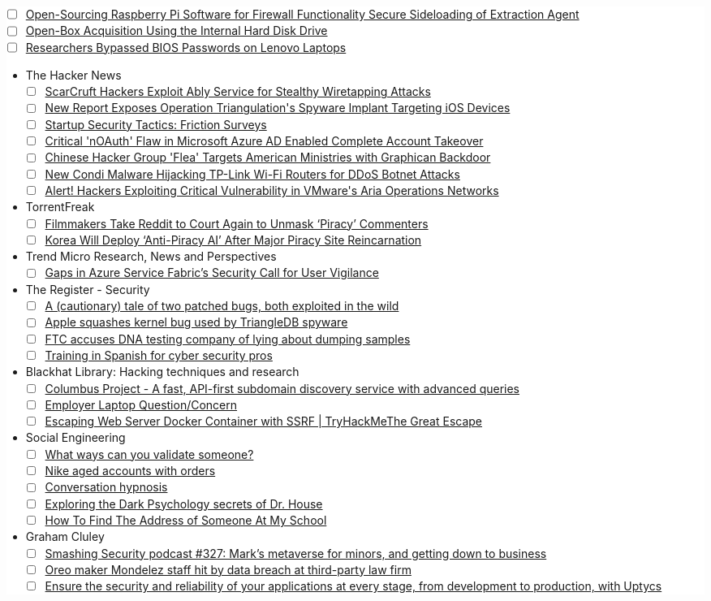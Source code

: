   - [ ] [Open-Sourcing Raspberry Pi Software for Firewall Functionality Secure Sideloading of Extraction Agent](https://blog.elcomsoft.com/2023/06/open-sourcing-raspberry-pi-software-for-firewall-functionality-secure-sideloading-of-extraction-agent/)
  - [ ] [Open-Box Acquisition Using the Internal Hard Disk Drive](https://blog.ampedsoftware.com/2023/06/20/open-box-acquisition-using-the-internal-hard-disk-drive)
  - [ ] [Researchers Bypassed BIOS Passwords on Lenovo Laptops](https://cybersecuritynews.com/bios-password-on-lenovo-laptops/)
- The Hacker News
  - [ ] [ScarCruft Hackers Exploit Ably Service for Stealthy Wiretapping Attacks](https://thehackernews.com/2023/06/scarcruft-hackers-exploit-ably-service.html)
  - [ ] [New Report Exposes Operation Triangulation's Spyware Implant Targeting iOS Devices](https://thehackernews.com/2023/06/new-report-exposes-operation.html)
  - [ ] [Startup Security Tactics: Friction Surveys](https://thehackernews.com/2023/06/startup-security-tactics-friction.html)
  - [ ] [Critical 'nOAuth' Flaw in Microsoft Azure AD Enabled Complete Account Takeover](https://thehackernews.com/2023/06/critical-noauth-flaw-in-microsoft-azure.html)
  - [ ] [Chinese Hacker Group 'Flea' Targets American Ministries with Graphican Backdoor](https://thehackernews.com/2023/06/chinese-hacker-group-flea-targets.html)
  - [ ] [New Condi Malware Hijacking TP-Link Wi-Fi Routers for DDoS Botnet Attacks](https://thehackernews.com/2023/06/new-condi-malware-hijacking-tp-link-wi.html)
  - [ ] [Alert! Hackers Exploiting Critical Vulnerability in VMware's Aria Operations Networks](https://thehackernews.com/2023/06/alert-hackers-exploiting-critical.html)
- TorrentFreak
  - [ ] [Filmmakers Take Reddit to Court Again to Unmask ‘Piracy’ Commenters](https://torrentfreak.com/filmmakers-take-reddit-to-court-again-to-unmask-piracy-commenters-230621/)
  - [ ] [Korea Will Deploy ‘Anti-Piracy AI’ After Major Piracy Site Reincarnation](https://torrentfreak.com/korea-will-deploy-anti-piracy-ai-after-major-piracy-site-reincarnation-230621/)
- Trend Micro Research, News and Perspectives
  - [ ] [Gaps in Azure Service Fabric’s Security Call for User Vigilance](https://www.trendmicro.com/en_us/research/23/f/gaps-in-azure-service-fabric-s-security-call-for-user-vigilance.html)
- The Register - Security
  - [ ] [A (cautionary) tale of two patched bugs, both exploited in the wild](https://go.theregister.com/feed/www.theregister.com/2023/06/21/vmware_bug_under_exploit/)
  - [ ] [Apple squashes kernel bug used by TriangleDB spyware](https://go.theregister.com/feed/www.theregister.com/2023/06/21/apple_patches_triangledb_spyware/)
  - [ ] [FTC accuses DNA testing company of lying about dumping samples](https://go.theregister.com/feed/www.theregister.com/2023/06/21/dna_testing_company_ftc_complaint/)
  - [ ] [Training in Spanish for cyber security pros](https://go.theregister.com/feed/www.theregister.com/2023/06/21/training_in_spanish_for_cyber/)
- Blackhat Library: Hacking techniques and research
  - [ ] [Columbus Project - A fast, API-first subdomain discovery service with advanced queries](https://www.reddit.com/r/blackhat/comments/14f82js/columbus_project_a_fast_apifirst_subdomain/)
  - [ ] [Employer Laptop Question/Concern](https://www.reddit.com/r/blackhat/comments/14fhnwg/employer_laptop_questionconcern/)
  - [ ] [Escaping Web Server Docker Container with SSRF | TryHackMeThe Great Escape](https://www.reddit.com/r/blackhat/comments/14fayxh/escaping_web_server_docker_container_with_ssrf/)
- Social Engineering
  - [ ] [What ways can you validate someone?](https://www.reddit.com/r/SocialEngineering/comments/14fla11/what_ways_can_you_validate_someone/)
  - [ ] [Nike aged accounts with orders](https://www.reddit.com/r/SocialEngineering/comments/14fn69v/nike_aged_accounts_with_orders/)
  - [ ] [Conversation hypnosis](https://www.reddit.com/r/SocialEngineering/comments/14fju4t/conversation_hypnosis/)
  - [ ] [Exploring the Dark Psychology secrets of Dr. House](https://www.reddit.com/r/SocialEngineering/comments/14f0ava/exploring_the_dark_psychology_secrets_of_dr_house/)
  - [ ] [How To Find The Address of Someone At My School](https://www.reddit.com/r/SocialEngineering/comments/14f1gns/how_to_find_the_address_of_someone_at_my_school/)
- Graham Cluley
  - [ ] [Smashing Security podcast #327: Mark’s metaverse for minors, and getting down to business](https://grahamcluley.com/smashing-security-podcast-327/)
  - [ ] [Oreo maker Mondelez staff hit by data breach at third-party law firm](https://www.bitdefender.com/blog/hotforsecurity/oreo-maker-mondelez-staff-hit-by-data-breach-at-third-party-law-firm/)
  - [ ] [Ensure the security and reliability of your applications at every stage, from development to production, with Uptycs](https://grahamcluley.com/feed-sponsor-uptycs/)